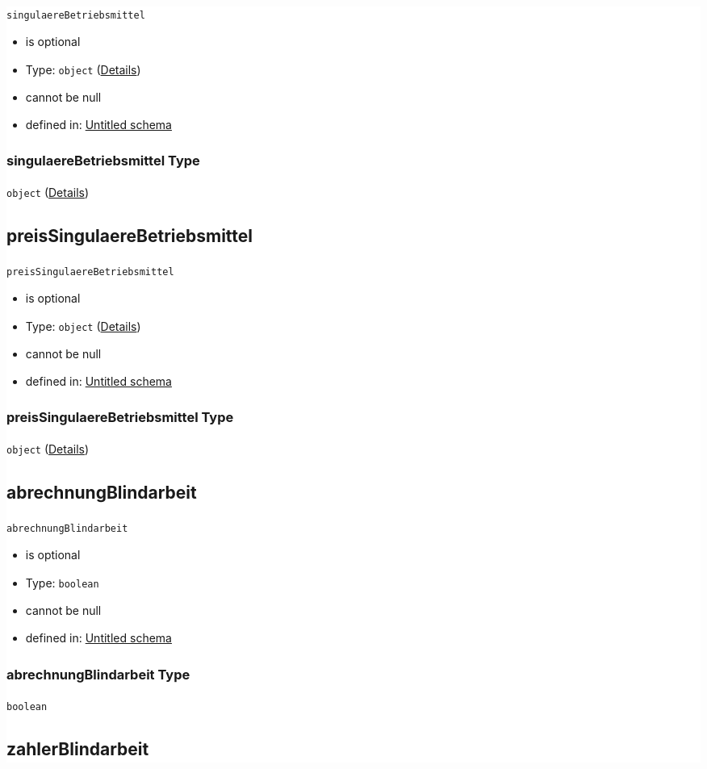 

`singulaereBetriebsmittel`

*   is optional

*   Type: `object` ([Details](menge.md))

*   cannot be null

*   defined in: [Untitled schema](menge.md "https://raw.githubusercontent.com/conuti-gmbh/bo4e-schema/master/schemas/v1/com/Menge.schema.json#/properties/singulaereBetriebsmittel")

### singulaereBetriebsmittel Type

`object` ([Details](menge.md))

## preisSingulaereBetriebsmittel



`preisSingulaereBetriebsmittel`

*   is optional

*   Type: `object` ([Details](preis.md))

*   cannot be null

*   defined in: [Untitled schema](preis.md "https://raw.githubusercontent.com/conuti-gmbh/bo4e-schema/master/schemas/v1/com/Preis.schema.json#/properties/preisSingulaereBetriebsmittel")

### preisSingulaereBetriebsmittel Type

`object` ([Details](preis.md))

## abrechnungBlindarbeit



`abrechnungBlindarbeit`

*   is optional

*   Type: `boolean`

*   cannot be null

*   defined in: [Untitled schema](netznutzungsabrechnungsdaten-properties-abrechnungblindarbeit.md "https://raw.githubusercontent.com/conuti-gmbh/bo4e-schema/master/schemas/v1/com/Netznutzungsabrechnungsdaten.schema.json#/properties/abrechnungBlindarbeit")

### abrechnungBlindarbeit Type

`boolean`

## zahlerBlindarbeit


